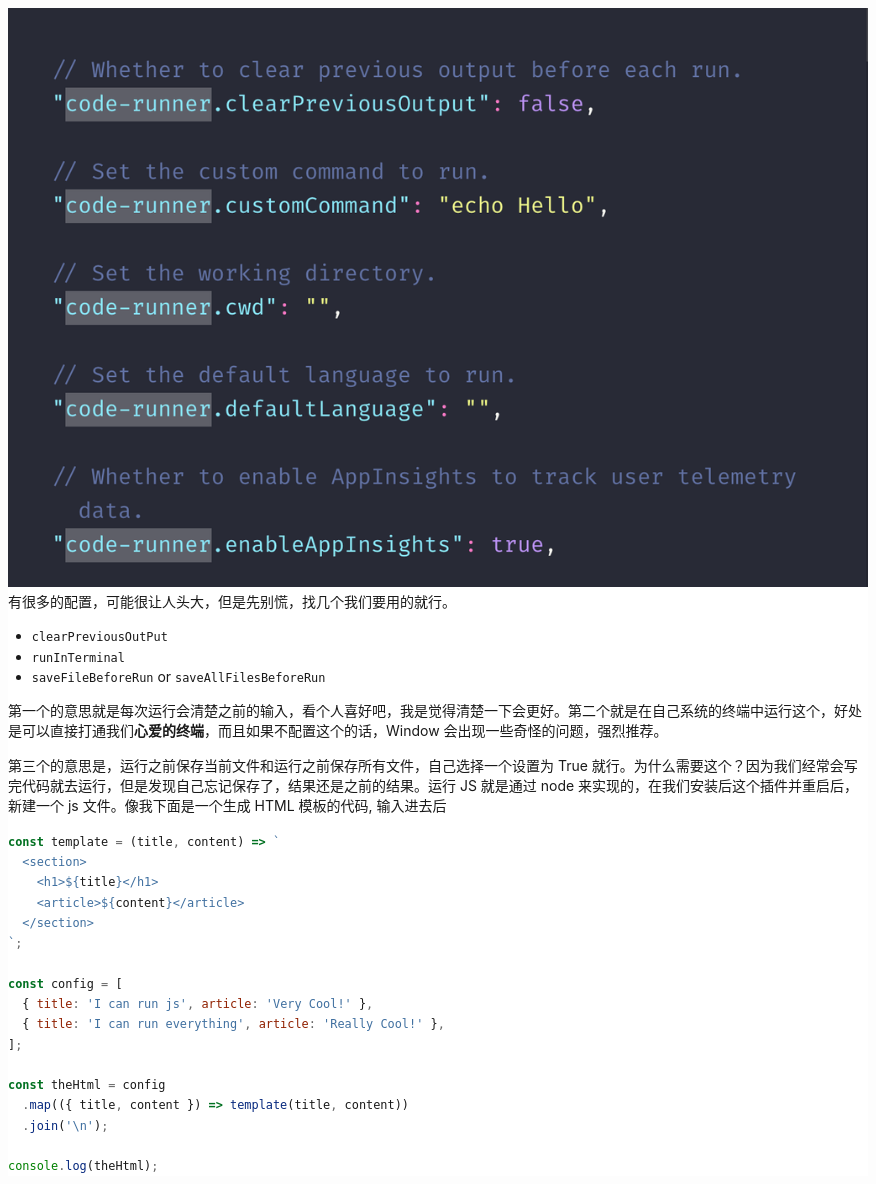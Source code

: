 ![](DraggedImage-7.png)
有很多的配置，可能很让人头大，但是先别慌，找几个我们要用的就行。

* `clearPreviousOutPut`
* `runInTerminal`
* `saveFileBeforeRun` or `saveAllFilesBeforeRun`

第一个的意思就是每次运行会清楚之前的输入，看个人喜好吧，我是觉得清楚一下会更好。第二个就是在自己系统的终端中运行这个，好处是可以直接打通我们**心爱的终端**，而且如果不配置这个的话，Window 会出现一些奇怪的问题，强烈推荐。

第三个的意思是，运行之前保存当前文件和运行之前保存所有文件，自己选择一个设置为 True 就行。为什么需要这个？因为我们经常会写完代码就去运行，但是发现自己忘记保存了，结果还是之前的结果。运行 JS 就是通过 node 来实现的，在我们安装后这个插件并重启后，新建一个 js 文件。像我下面是一个生成 HTML 模板的代码, 输入进去后

```js
const template = (title, content) => `
  <section>
	<h1>${title}</h1>
	<article>${content}</article>
  </section>
`;

const config = [
  { title: 'I can run js', article: 'Very Cool!' },
  { title: 'I can run everything', article: 'Really Cool!' },
];

const theHtml = config
  .map(({ title, content }) => template(title, content))
  .join('\n');

console.log(theHtml);
```
